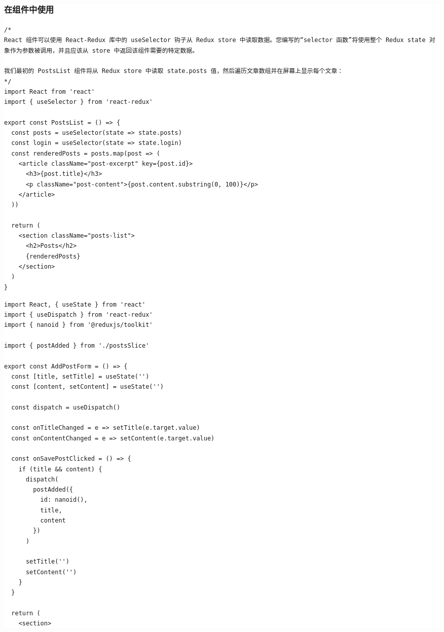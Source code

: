 ### 在组件中使用

```react
/*
React 组件可以使用 React-Redux 库中的 useSelector 钩子从 Redux store 中读取数据。您编写的“selector 函数”将使用整个 Redux state 对象作为参数被调用，并且应该从 store 中返回该组件需要的特定数据。

我们最初的 PostsList 组件将从 Redux store 中读取 state.posts 值，然后遍历文章数组并在屏幕上显示每个文章：
*/
import React from 'react'
import { useSelector } from 'react-redux'

export const PostsList = () => {
  const posts = useSelector(state => state.posts)
  const login = useSelector(state => state.login)
  const renderedPosts = posts.map(post => (	
    <article className="post-excerpt" key={post.id}>
      <h3>{post.title}</h3>
      <p className="post-content">{post.content.substring(0, 100)}</p>
    </article>
  ))

  return (
    <section className="posts-list">
      <h2>Posts</h2>
      {renderedPosts}
    </section>
  )
}
```

```react
import React, { useState } from 'react'
import { useDispatch } from 'react-redux'
import { nanoid } from '@reduxjs/toolkit'

import { postAdded } from './postsSlice'

export const AddPostForm = () => {
  const [title, setTitle] = useState('')
  const [content, setContent] = useState('')

  const dispatch = useDispatch()

  const onTitleChanged = e => setTitle(e.target.value)
  const onContentChanged = e => setContent(e.target.value)

  const onSavePostClicked = () => {
    if (title && content) {
      dispatch(
        postAdded({
          id: nanoid(),
          title,
          content
        })
      )

      setTitle('')
      setContent('')
    }
  }

  return (
    <section>
```